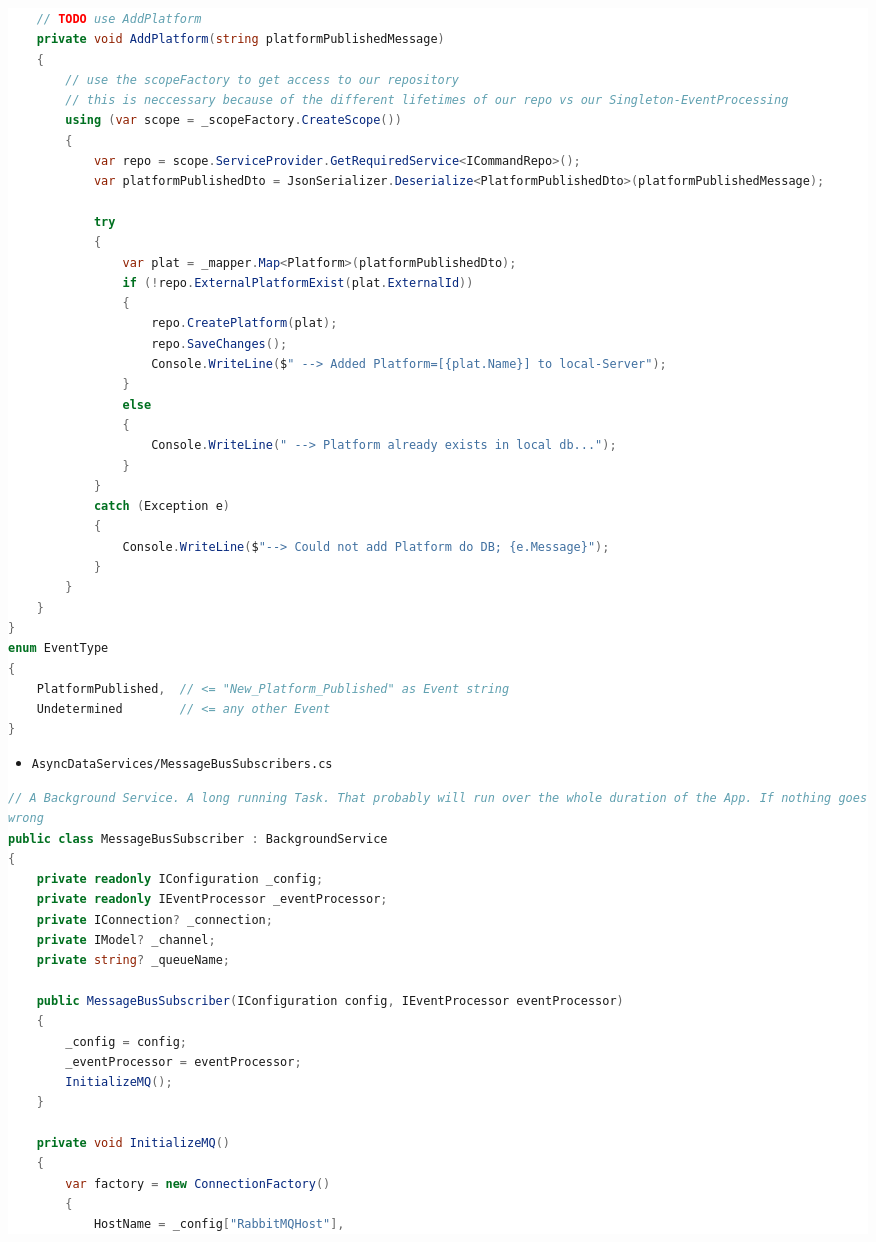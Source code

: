 ```csharp
    // TODO use AddPlatform
    private void AddPlatform(string platformPublishedMessage)
    {
        // use the scopeFactory to get access to our repository
        // this is neccessary because of the different lifetimes of our repo vs our Singleton-EventProcessing
        using (var scope = _scopeFactory.CreateScope())
        {
            var repo = scope.ServiceProvider.GetRequiredService<ICommandRepo>();
            var platformPublishedDto = JsonSerializer.Deserialize<PlatformPublishedDto>(platformPublishedMessage);

            try
            {
                var plat = _mapper.Map<Platform>(platformPublishedDto);
                if (!repo.ExternalPlatformExist(plat.ExternalId))
                {
                    repo.CreatePlatform(plat);
                    repo.SaveChanges();
                    Console.WriteLine($" --> Added Platform=[{plat.Name}] to local-Server");
                }
                else
                {
                    Console.WriteLine(" --> Platform already exists in local db...");
                }
            }
            catch (Exception e)
            {
                Console.WriteLine($"--> Could not add Platform do DB; {e.Message}");
            }
        }
    }
}
enum EventType
{
    PlatformPublished,  // <= "New_Platform_Published" as Event string
    Undetermined        // <= any other Event
}
```

- `AsyncDataServices/MessageBusSubscribers.cs`
```csharp
// A Background Service. A long running Task. That probably will run over the whole duration of the App. If nothing goes wrong
public class MessageBusSubscriber : BackgroundService
{
    private readonly IConfiguration _config;
    private readonly IEventProcessor _eventProcessor;
    private IConnection? _connection;
    private IModel? _channel;
    private string? _queueName;

    public MessageBusSubscriber(IConfiguration config, IEventProcessor eventProcessor)
    {
        _config = config;
        _eventProcessor = eventProcessor;
        InitializeMQ();
    }

    private void InitializeMQ()
    {
        var factory = new ConnectionFactory()
        {
            HostName = _config["RabbitMQHost"],
```